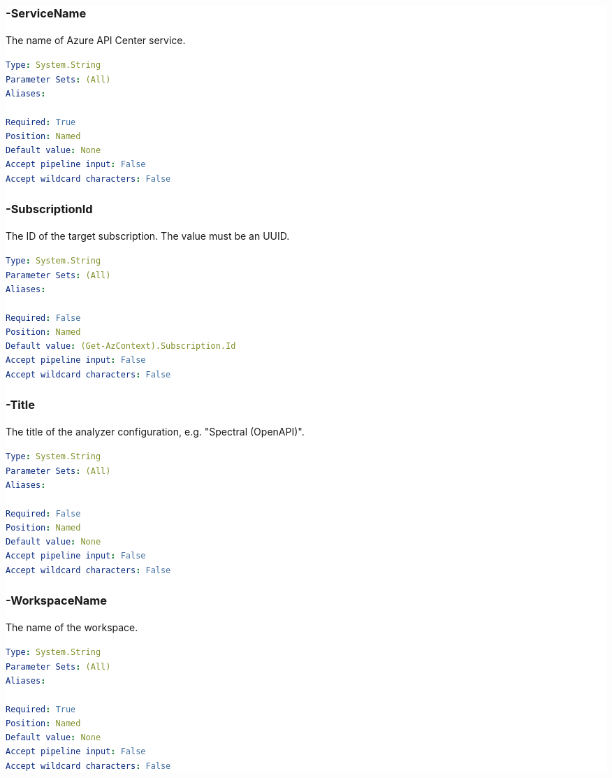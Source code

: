 ### -ServiceName
The name of Azure API Center service.

```yaml
Type: System.String
Parameter Sets: (All)
Aliases:

Required: True
Position: Named
Default value: None
Accept pipeline input: False
Accept wildcard characters: False
```

### -SubscriptionId
The ID of the target subscription.
The value must be an UUID.

```yaml
Type: System.String
Parameter Sets: (All)
Aliases:

Required: False
Position: Named
Default value: (Get-AzContext).Subscription.Id
Accept pipeline input: False
Accept wildcard characters: False
```

### -Title
The title of the analyzer configuration, e.g.
"Spectral (OpenAPI)".

```yaml
Type: System.String
Parameter Sets: (All)
Aliases:

Required: False
Position: Named
Default value: None
Accept pipeline input: False
Accept wildcard characters: False
```

### -WorkspaceName
The name of the workspace.

```yaml
Type: System.String
Parameter Sets: (All)
Aliases:

Required: True
Position: Named
Default value: None
Accept pipeline input: False
Accept wildcard characters: False
```

